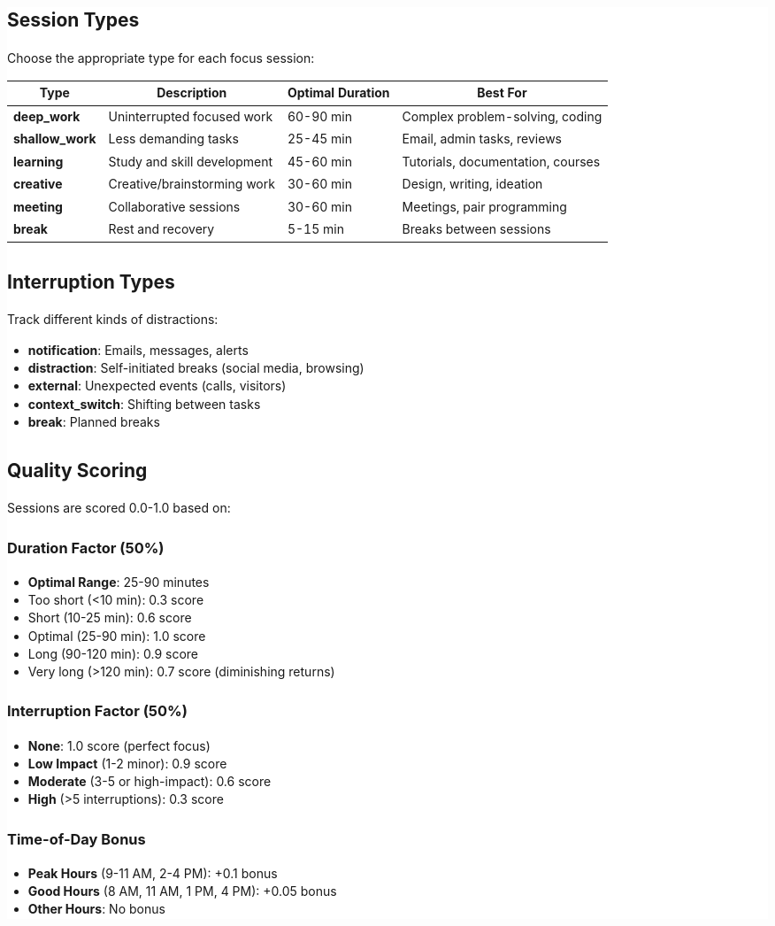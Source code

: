 ## Session Types

Choose the appropriate type for each focus session:

| Type | Description | Optimal Duration | Best For |
|------|-------------|------------------|----------|
| **deep_work** | Uninterrupted focused work | 60-90 min | Complex problem-solving, coding |
| **shallow_work** | Less demanding tasks | 25-45 min | Email, admin tasks, reviews |
| **learning** | Study and skill development | 45-60 min | Tutorials, documentation, courses |
| **creative** | Creative/brainstorming work | 30-60 min | Design, writing, ideation |
| **meeting** | Collaborative sessions | 30-60 min | Meetings, pair programming |
| **break** | Rest and recovery | 5-15 min | Breaks between sessions |

## Interruption Types

Track different kinds of distractions:

- **notification**: Emails, messages, alerts
- **distraction**: Self-initiated breaks (social media, browsing)
- **external**: Unexpected events (calls, visitors)
- **context_switch**: Shifting between tasks
- **break**: Planned breaks

## Quality Scoring

Sessions are scored 0.0-1.0 based on:

### Duration Factor (50%)

- **Optimal Range**: 25-90 minutes
- Too short (<10 min): 0.3 score
- Short (10-25 min): 0.6 score
- Optimal (25-90 min): 1.0 score
- Long (90-120 min): 0.9 score
- Very long (>120 min): 0.7 score (diminishing returns)

### Interruption Factor (50%)

- **None**: 1.0 score (perfect focus)
- **Low Impact** (1-2 minor): 0.9 score
- **Moderate** (3-5 or high-impact): 0.6 score
- **High** (>5 interruptions): 0.3 score

### Time-of-Day Bonus

- **Peak Hours** (9-11 AM, 2-4 PM): +0.1 bonus
- **Good Hours** (8 AM, 11 AM, 1 PM, 4 PM): +0.05 bonus
- **Other Hours**: No bonus
